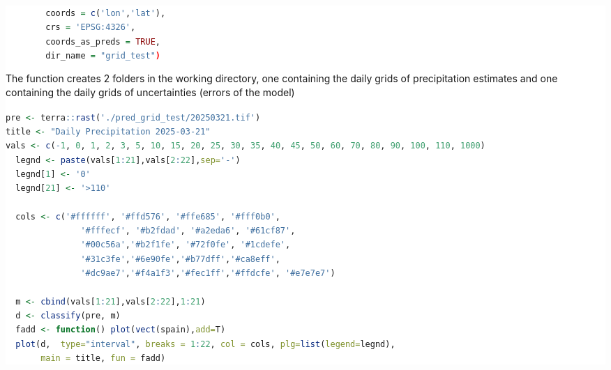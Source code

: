``` r
        coords = c('lon','lat'),
        crs = 'EPSG:4326',
        coords_as_preds = TRUE,
        dir_name = "grid_test")
```

The function creates 2 folders in the working directory, one containing the daily grids of precipitation estimates and one containing the daily grids of uncertainties (errors of the model)

``` r
pre <- terra::rast('./pred_grid_test/20250321.tif')
title <- "Daily Precipitation 2025-03-21"
vals <- c(-1, 0, 1, 2, 3, 5, 10, 15, 20, 25, 30, 35, 40, 45, 50, 60, 70, 80, 90, 100, 110, 1000)
  legnd <- paste(vals[1:21],vals[2:22],sep='-')
  legnd[1] <- '0'
  legnd[21] <- '>110'
  
  cols <- c('#ffffff', '#ffd576', '#ffe685', '#fff0b0',
               '#fffecf', '#b2fdad', '#a2eda6', '#61cf87',
               '#00c56a','#b2f1fe', '#72f0fe', '#1cdefe',
               '#31c3fe','#6e90fe','#b77dff','#ca8eff',
               '#dc9ae7','#f4a1f3','#fec1ff','#ffdcfe', '#e7e7e7')
  
  m <- cbind(vals[1:21],vals[2:22],1:21)
  d <- classify(pre, m)
  fadd <- function() plot(vect(spain),add=T)
  plot(d,  type="interval", breaks = 1:22, col = cols, plg=list(legend=legnd),
       main = title, fun = fadd)
```
